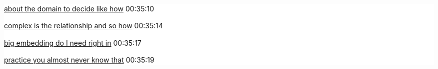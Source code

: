 [about the domain to decide like how](https://www.youtube.com/watch?v=5_xFdhfUnvQ#t=00h35m10s)
00:35:10

[complex is the relationship and so how](https://www.youtube.com/watch?v=5_xFdhfUnvQ#t=00h35m14s)
00:35:14

[big embedding do I need right in](https://www.youtube.com/watch?v=5_xFdhfUnvQ#t=00h35m17s)
00:35:17

[practice you almost never know that](https://www.youtube.com/watch?v=5_xFdhfUnvQ#t=00h35m19s)
00:35:19


